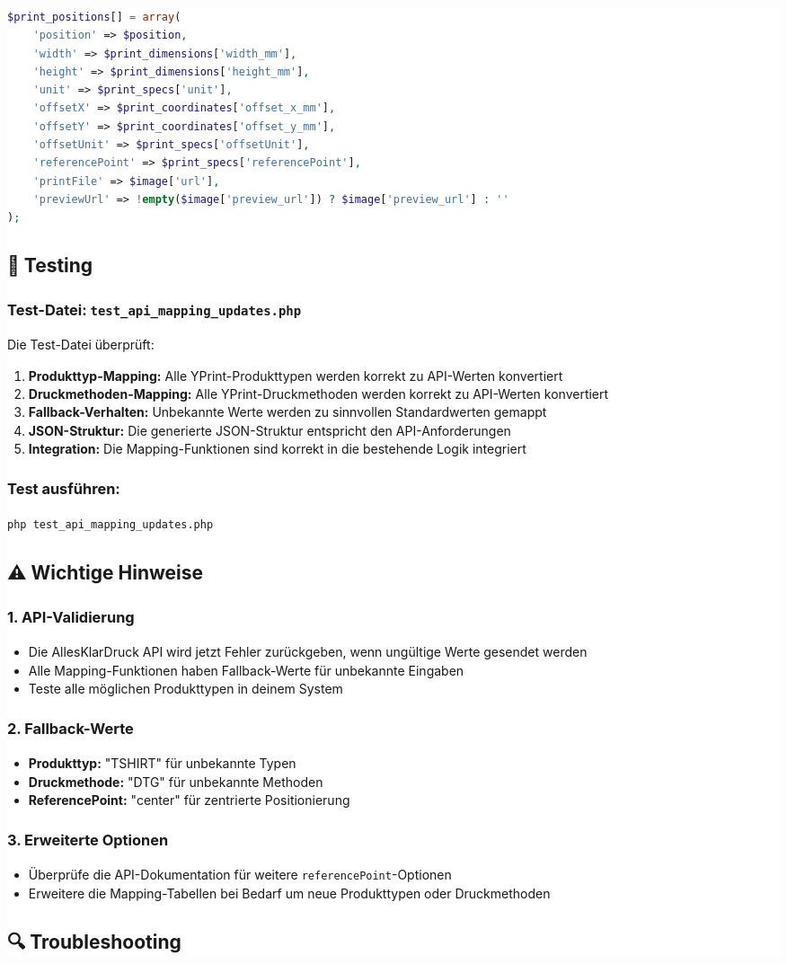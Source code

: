 ```php
$print_positions[] = array(
    'position' => $position,
    'width' => $print_dimensions['width_mm'],
    'height' => $print_dimensions['height_mm'],
    'unit' => $print_specs['unit'],
    'offsetX' => $print_coordinates['offset_x_mm'],
    'offsetY' => $print_coordinates['offset_y_mm'],
    'offsetUnit' => $print_specs['offsetUnit'],
    'referencePoint' => $print_specs['referencePoint'],
    'printFile' => $image['url'],
    'previewUrl' => !empty($image['preview_url']) ? $image['preview_url'] : ''
);
```

## 🧪 Testing

### Test-Datei: `test_api_mapping_updates.php`

Die Test-Datei überprüft:

1. **Produkttyp-Mapping:** Alle YPrint-Produkttypen werden korrekt zu API-Werten konvertiert
2. **Druckmethoden-Mapping:** Alle YPrint-Druckmethoden werden korrekt zu API-Werten konvertiert
3. **Fallback-Verhalten:** Unbekannte Werte werden zu sinnvollen Standardwerten gemappt
4. **JSON-Struktur:** Die generierte JSON-Struktur entspricht den API-Anforderungen
5. **Integration:** Die Mapping-Funktionen sind korrekt in die bestehende Logik integriert

### Test ausführen:

```bash
php test_api_mapping_updates.php
```

## ⚠️ Wichtige Hinweise

### 1. API-Validierung
- Die AllesKlarDruck API wird jetzt Fehler zurückgeben, wenn ungültige Werte gesendet werden
- Alle Mapping-Funktionen haben Fallback-Werte für unbekannte Eingaben
- Teste alle möglichen Produkttypen in deinem System

### 2. Fallback-Werte
- **Produkttyp:** "TSHIRT" für unbekannte Typen
- **Druckmethode:** "DTG" für unbekannte Methoden
- **ReferencePoint:** "center" für zentrierte Positionierung

### 3. Erweiterte Optionen
- Überprüfe die API-Dokumentation für weitere `referencePoint`-Optionen
- Erweitere die Mapping-Tabellen bei Bedarf um neue Produkttypen oder Druckmethoden

## 🔍 Troubleshooting

